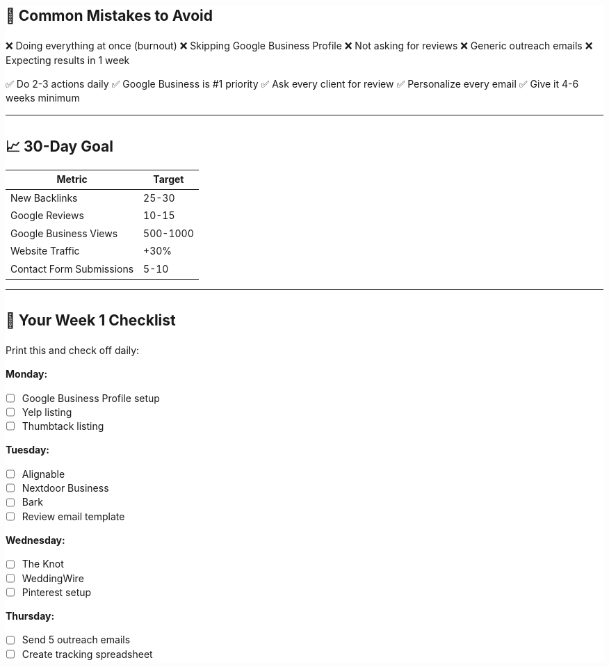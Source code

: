 
## 🚨 Common Mistakes to Avoid

❌ Doing everything at once (burnout)
❌ Skipping Google Business Profile
❌ Not asking for reviews
❌ Generic outreach emails
❌ Expecting results in 1 week

✅ Do 2-3 actions daily
✅ Google Business is #1 priority
✅ Ask every client for review
✅ Personalize every email
✅ Give it 4-6 weeks minimum

---

## 📈 30-Day Goal

| Metric | Target |
|--------|--------|
| New Backlinks | 25-30 |
| Google Reviews | 10-15 |
| Google Business Views | 500-1000 |
| Website Traffic | +30% |
| Contact Form Submissions | 5-10 |

---

## 🎯 Your Week 1 Checklist

Print this and check off daily:

**Monday:**
- [ ] Google Business Profile setup
- [ ] Yelp listing
- [ ] Thumbtack listing

**Tuesday:**
- [ ] Alignable
- [ ] Nextdoor Business
- [ ] Bark
- [ ] Review email template

**Wednesday:**
- [ ] The Knot
- [ ] WeddingWire
- [ ] Pinterest setup

**Thursday:**
- [ ] Send 5 outreach emails
- [ ] Create tracking spreadsheet
